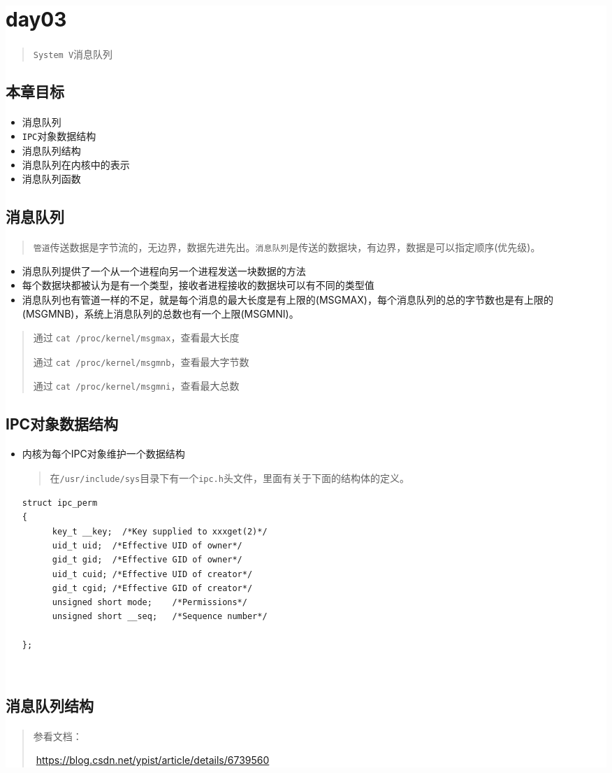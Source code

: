 # day03

> `System V`消息队列

## 本章目标

* 消息队列
* `IPC`对象数据结构
* 消息队列结构
* 消息队列在内核中的表示
* 消息队列函数

## 消息队列

> `管道`传送数据是字节流的，无边界，数据先进先出。`消息队列`是传送的数据块，有边界，数据是可以指定顺序(优先级)。

* 消息队列提供了一个从一个进程向另一个进程发送一块数据的方法
* 每个数据块都被认为是有一个类型，接收者进程接收的数据块可以有不同的类型值
* 消息队列也有管道一样的不足，就是每个消息的最大长度是有上限的(MSGMAX)，每个消息队列的总的字节数也是有上限的(MSGMNB)，系统上消息队列的总数也有一个上限(MSGMNI)。

> 通过 `cat /proc/kernel/msgmax`，查看最大长度
>
> 通过 `cat /proc/kernel/msgmnb`，查看最大字节数
>
> 通过 `cat /proc/kernel/msgmni`，查看最大总数

## IPC对象数据结构

* 内核为每个IPC对象维护一个数据结构

  > 在`/usr/include/sys`目录下有一个`ipc.h`头文件，里面有关于下面的结构体的定义。

  ```
  struct ipc_perm
  {
    	key_t __key;  /*Key supplied to xxxget(2)*/
    	uid_t uid;	/*Effective UID of owner*/
    	gid_t gid;	/*Effective GID of owner*/
    	uid_t cuid;	/*Effective UID of creator*/
    	gid_t cgid;	/*Effective GID of creator*/
    	unsigned short mode;	/*Permissions*/
    	unsigned short __seq;	/*Sequence number*/

  };
  ```

  ​

## 消息队列结构

> 参看文档：
>
> ​	https://blog.csdn.net/ypist/article/details/6739560
